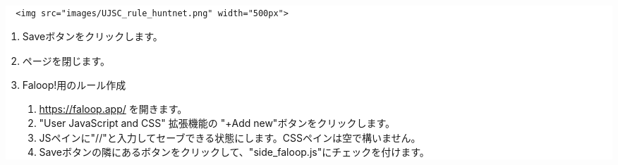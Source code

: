       <img src="images/UJSC_rule_huntnet.png" width="500px">

   1. Saveボタンをクリックします。
   1. ページを閉じます。
   
1. Faloop!用のルール作成
   1. https://faloop.app/ を開きます。
   1. "User JavaScript and CSS" 拡張機能の "+Add new"ボタンをクリックします。
   1. JSペインに"//"と入力してセーブできる状態にします。CSSペインは空で構いません。
   1. Saveボタンの隣にあるボタンをクリックして、"side_faloop.js"にチェックを付けます。
